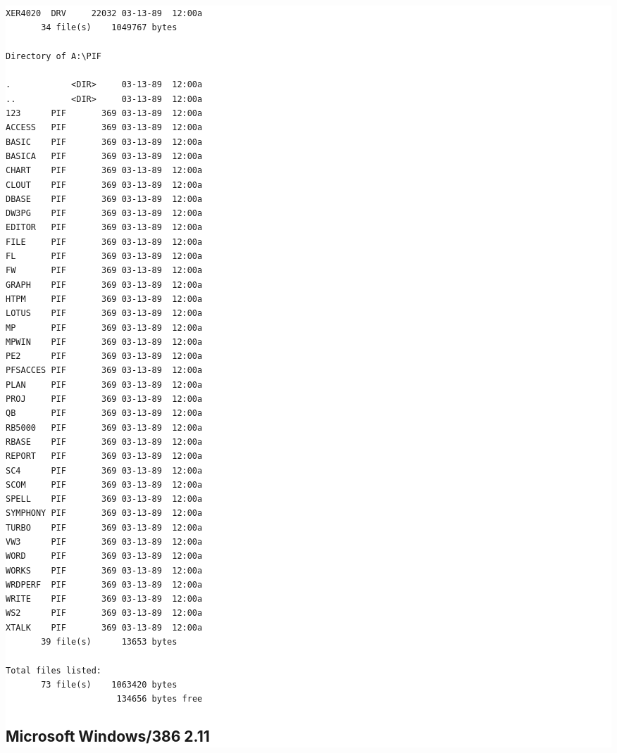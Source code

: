 	XER4020  DRV     22032 03-13-89  12:00a
	       34 file(s)    1049767 bytes

	Directory of A:\PIF

	.            <DIR>     03-13-89  12:00a
	..           <DIR>     03-13-89  12:00a
	123      PIF       369 03-13-89  12:00a
	ACCESS   PIF       369 03-13-89  12:00a
	BASIC    PIF       369 03-13-89  12:00a
	BASICA   PIF       369 03-13-89  12:00a
	CHART    PIF       369 03-13-89  12:00a
	CLOUT    PIF       369 03-13-89  12:00a
	DBASE    PIF       369 03-13-89  12:00a
	DW3PG    PIF       369 03-13-89  12:00a
	EDITOR   PIF       369 03-13-89  12:00a
	FILE     PIF       369 03-13-89  12:00a
	FL       PIF       369 03-13-89  12:00a
	FW       PIF       369 03-13-89  12:00a
	GRAPH    PIF       369 03-13-89  12:00a
	HTPM     PIF       369 03-13-89  12:00a
	LOTUS    PIF       369 03-13-89  12:00a
	MP       PIF       369 03-13-89  12:00a
	MPWIN    PIF       369 03-13-89  12:00a
	PE2      PIF       369 03-13-89  12:00a
	PFSACCES PIF       369 03-13-89  12:00a
	PLAN     PIF       369 03-13-89  12:00a
	PROJ     PIF       369 03-13-89  12:00a
	QB       PIF       369 03-13-89  12:00a
	RB5000   PIF       369 03-13-89  12:00a
	RBASE    PIF       369 03-13-89  12:00a
	REPORT   PIF       369 03-13-89  12:00a
	SC4      PIF       369 03-13-89  12:00a
	SCOM     PIF       369 03-13-89  12:00a
	SPELL    PIF       369 03-13-89  12:00a
	SYMPHONY PIF       369 03-13-89  12:00a
	TURBO    PIF       369 03-13-89  12:00a
	VW3      PIF       369 03-13-89  12:00a
	WORD     PIF       369 03-13-89  12:00a
	WORKS    PIF       369 03-13-89  12:00a
	WRDPERF  PIF       369 03-13-89  12:00a
	WRITE    PIF       369 03-13-89  12:00a
	WS2      PIF       369 03-13-89  12:00a
	XTALK    PIF       369 03-13-89  12:00a
	       39 file(s)      13653 bytes

	Total files listed:
	       73 file(s)    1063420 bytes
	                      134656 bytes free

Microsoft Windows/386 2.11
---
